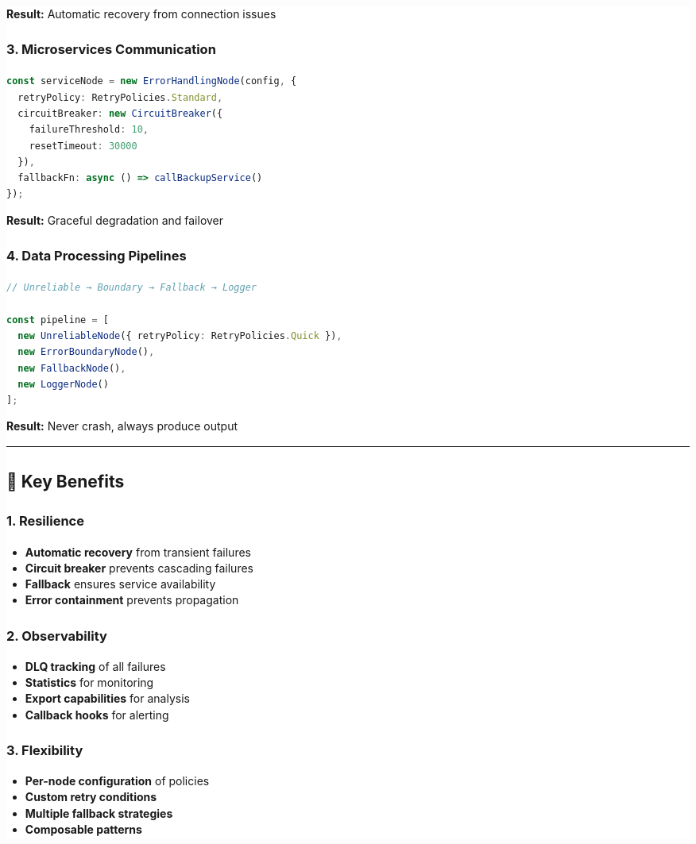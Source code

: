 **Result:** Automatic recovery from connection issues

### 3. Microservices Communication

```typescript
const serviceNode = new ErrorHandlingNode(config, {
  retryPolicy: RetryPolicies.Standard,
  circuitBreaker: new CircuitBreaker({
    failureThreshold: 10,
    resetTimeout: 30000
  }),
  fallbackFn: async () => callBackupService()
});
```

**Result:** Graceful degradation and failover

### 4. Data Processing Pipelines

```typescript
// Unreliable → Boundary → Fallback → Logger

const pipeline = [
  new UnreliableNode({ retryPolicy: RetryPolicies.Quick }),
  new ErrorBoundaryNode(),
  new FallbackNode(),
  new LoggerNode()
];
```

**Result:** Never crash, always produce output

---

## 🎯 Key Benefits

### 1. Resilience

- **Automatic recovery** from transient failures
- **Circuit breaker** prevents cascading failures
- **Fallback** ensures service availability
- **Error containment** prevents propagation

### 2. Observability

- **DLQ tracking** of all failures
- **Statistics** for monitoring
- **Export capabilities** for analysis
- **Callback hooks** for alerting

### 3. Flexibility

- **Per-node configuration** of policies
- **Custom retry conditions**
- **Multiple fallback strategies**
- **Composable patterns**
